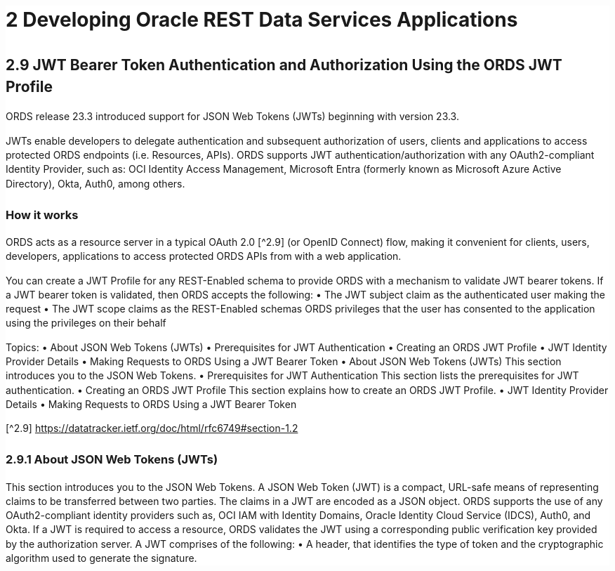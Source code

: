 

# 2 Developing Oracle REST Data Services Applications

## 2.9 JWT Bearer Token Authentication and Authorization Using the ORDS JWT Profile

ORDS release 23.3 introduced support for JSON Web Tokens (JWTs) beginning with version 23.3.

JWTs enable developers to delegate authentication and subsequent authorization of users, clients and applications to access protected ORDS endpoints (i.e. Resources, APIs). ORDS supports JWT authentication/authorization with any OAuth2-compliant Identity Provider, such as: OCI Identity Access Management, Microsoft Entra (formerly known as Microsoft Azure Active Directory), Okta, Auth0, among others.

### How it works

ORDS acts as a resource server in a typical OAuth 2.0 [^2.9] (or OpenID Connect) flow, making it convenient for clients, users, developers, applications to access protected ORDS APIs from with a web application.

You can create a JWT Profile for any REST-Enabled schema to provide ORDS with a
mechanism to validate JWT bearer tokens. If a JWT bearer token is validated, then ORDS
accepts the following:
• The JWT subject claim as the authenticated user making the request
• The JWT scope claims as the REST-Enabled schemas ORDS privileges that the user has
consented to the application using the privileges on their behalf

Topics:
• About JSON Web Tokens (JWTs)
• Prerequisites for JWT Authentication
• Creating an ORDS JWT Profile
• JWT Identity Provider Details
• Making Requests to ORDS Using a JWT Bearer Token
• About JSON Web Tokens (JWTs)
This section introduces you to the JSON Web Tokens.
• Prerequisites for JWT Authentication
This section lists the prerequisites for JWT authentication.
• Creating an ORDS JWT Profile
This section explains how to create an ORDS JWT Profile.
• JWT Identity Provider Details
• Making Requests to ORDS Using a JWT Bearer Token

[^2.9] https://datatracker.ietf.org/doc/html/rfc6749#section-1.2

### 2.9.1 About JSON Web Tokens (JWTs)
This section introduces you to the JSON Web Tokens.
A JSON Web Token (JWT) is a compact, URL-safe means of representing claims to be
transferred between two parties. The claims in a JWT are encoded as a JSON object. ORDS
supports the use of any OAuth2-compliant identity providers such as, OCI IAM with Identity
Domains, Oracle Identity Cloud Service (IDCS), Auth0, and Okta. If a JWT is required to
access a resource, ORDS validates the JWT using a corresponding public verification key
provided by the authorization server.
A JWT comprises of the following:
• A header, that identifies the type of token and the cryptographic algorithm used to generate
the signature.


[^1]: I'd consider this a rather advanced use case. In this scenario, you would create a PL/SQL package to set an application context (along with a trigger), followed by a function that would permit users to view certain resources (APIs). There is a "simple" tutorial, [here](https://docs.oracle.com/en/database/oracle/oracle-database/19/dbseg/using-oracle-vpd-to-control-data-access.html#GUID-2113CF3C-D950-40B3-A121-A44284EF104D) that details the steps for creating a Virtual Private Database (VPD) policy. However, you do not need to complete the tutorial to understand how something like this would work in practice. If you compare the steps in that tutorial to what is included in the `custom_auth_api.plb` and `custom_auth_api.pls` package body and spec of this ORDS tutorial, you'll notice some parallels. Essentially, you can create some rather novel functions, procedures, and triggers; ones that will be invoked via that ORDS pre-hook `BOOLEAN` (i.e.,  `TRUE / FALSE` ) function. But in the end, *everything* boils down to whether the pre-hook function (and any underlying subprograms) returns either a `TRUE` or `FALSE`. Learn more about "contexts" by reviewing the `SYS_CONTEXT`function in the [SQL Language Reference guide](https://docs.oracle.com/en/database/oracle/oracle-database/21/sqlrf/SYS_CONTEXT.html).
[^2]: In this example, a pre-hook function can be invoked prior to satisfying an ORDS request. Such a pre-hook could (1) inspect the request headers (much like you'll see in this section's `.plb` and `.pls` file contents) (2) identify the user who is making the request, and  (3) determine if that user is authorized to make the request. In fact, you have a lot of options for which environment variables you might want to choose from.  
[^7]: The original documentation reads as follows: *"A pre-hook must be a PL/SQL function with no arguments and must return a `BOOLEAN` value. <mark>The function must be executable by the database user to whom the request is mapped.</mark> For example, if the request is mapped to an ORDS enabled schema, then that schema must be granted the execute privilege on the pre-hook function (or to PUBLIC)."* The highlighted text might be confusing for some. All this means is that if say, `ORDS_TEST` user issues a `GET` request to `localhost:8080/ords/api` and *there is* an ORDS pre-hook function configured, the `ORDS_TEST` user needs to be able to `EXECUTE` that ORDS pre-hook function. Later in the docs you will explore the examples. and contained in those examples you will notice that the ORDS pre-hook functions have been `GRANT`ed `EXECUTE TO PUBLIC`; meaning *all users* can execute the ORDS pre-hook. [About the `GRANT` statement](https://docs.oracle.com/en/database/oracle/oracle-database/23/sqlrf/GRANT.html).